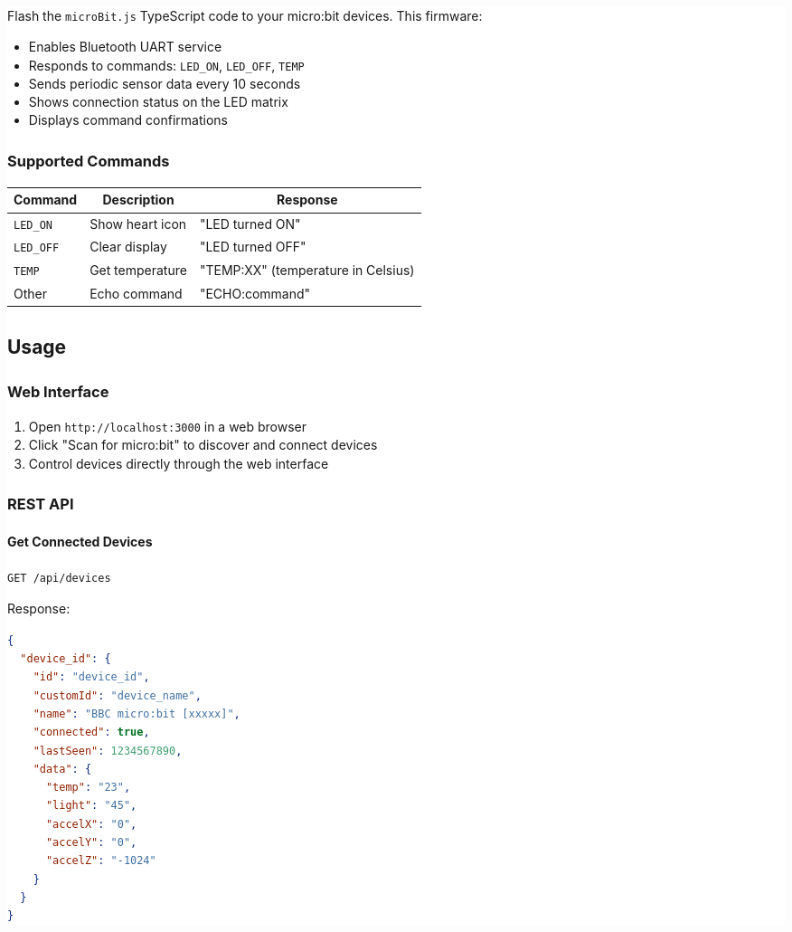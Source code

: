 Flash the `microBit.js` TypeScript code to your micro:bit devices. This firmware:

- Enables Bluetooth UART service
- Responds to commands: `LED_ON`, `LED_OFF`, `TEMP`
- Sends periodic sensor data every 10 seconds
- Shows connection status on the LED matrix
- Displays command confirmations

### Supported Commands

| Command | Description | Response |
|---------|-------------|----------|
| `LED_ON` | Show heart icon | "LED turned ON" |
| `LED_OFF` | Clear display | "LED turned OFF" |
| `TEMP` | Get temperature | "TEMP:XX" (temperature in Celsius) |
| Other | Echo command | "ECHO:command" |

## Usage

### Web Interface

1. Open `http://localhost:3000` in a web browser
2. Click "Scan for micro:bit" to discover and connect devices
3. Control devices directly through the web interface

### REST API

#### Get Connected Devices
```bash
GET /api/devices
```

Response:
```json
{
  "device_id": {
    "id": "device_id",
    "customId": "device_name",
    "name": "BBC micro:bit [xxxxx]",
    "connected": true,
    "lastSeen": 1234567890,
    "data": {
      "temp": "23",
      "light": "45",
      "accelX": "0",
      "accelY": "0",
      "accelZ": "-1024"
    }
  }
}
```
